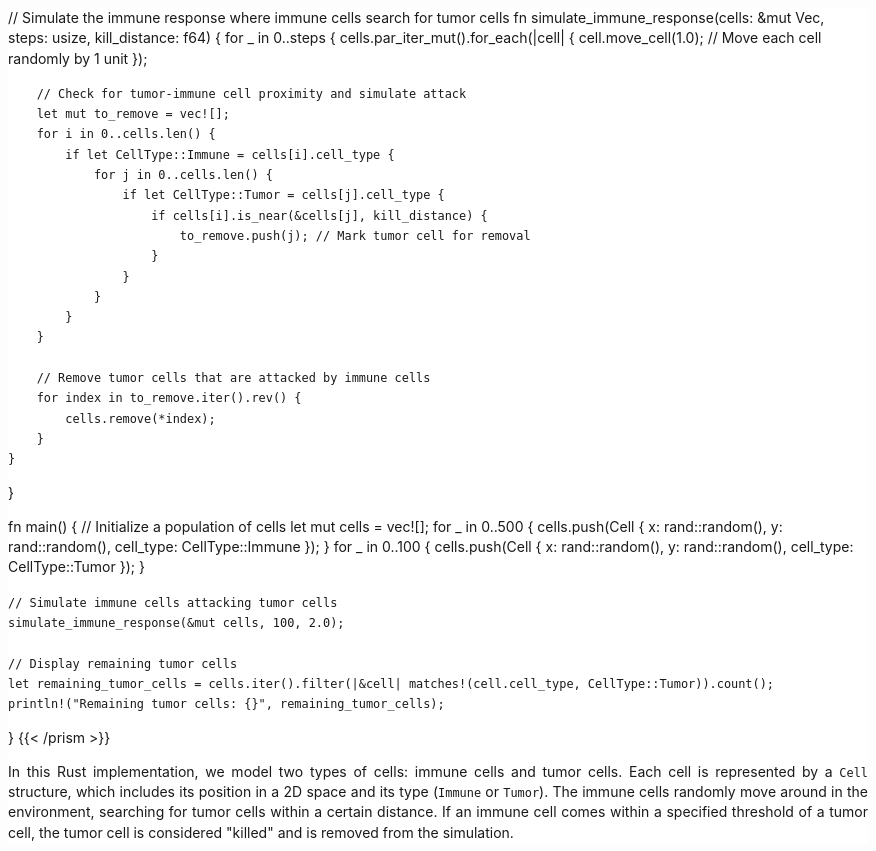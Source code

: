 // Simulate the immune response where immune cells search for tumor cells
fn simulate_immune_response(cells: &mut Vec<Cell>, steps: usize, kill_distance: f64) {
    for _ in 0..steps {
        cells.par_iter_mut().for_each(|cell| {
            cell.move_cell(1.0); // Move each cell randomly by 1 unit
        });

        // Check for tumor-immune cell proximity and simulate attack
        let mut to_remove = vec![];
        for i in 0..cells.len() {
            if let CellType::Immune = cells[i].cell_type {
                for j in 0..cells.len() {
                    if let CellType::Tumor = cells[j].cell_type {
                        if cells[i].is_near(&cells[j], kill_distance) {
                            to_remove.push(j); // Mark tumor cell for removal
                        }
                    }
                }
            }
        }

        // Remove tumor cells that are attacked by immune cells
        for index in to_remove.iter().rev() {
            cells.remove(*index);
        }
    }
}

fn main() {
    // Initialize a population of cells
    let mut cells = vec![];
    for _ in 0..500 {
        cells.push(Cell { x: rand::random(), y: rand::random(), cell_type: CellType::Immune });
    }
    for _ in 0..100 {
        cells.push(Cell { x: rand::random(), y: rand::random(), cell_type: CellType::Tumor });
    }

    // Simulate immune cells attacking tumor cells
    simulate_immune_response(&mut cells, 100, 2.0);

    // Display remaining tumor cells
    let remaining_tumor_cells = cells.iter().filter(|&cell| matches!(cell.cell_type, CellType::Tumor)).count();
    println!("Remaining tumor cells: {}", remaining_tumor_cells);
}
{{< /prism >}}
<p style="text-align: justify;">
In this Rust implementation, we model two types of cells: immune cells and tumor cells. Each cell is represented by a <code>Cell</code> structure, which includes its position in a 2D space and its type (<code>Immune</code> or <code>Tumor</code>). The immune cells randomly move around in the environment, searching for tumor cells within a certain distance. If an immune cell comes within a specified threshold of a tumor cell, the tumor cell is considered "killed" and is removed from the simulation.
</p>
